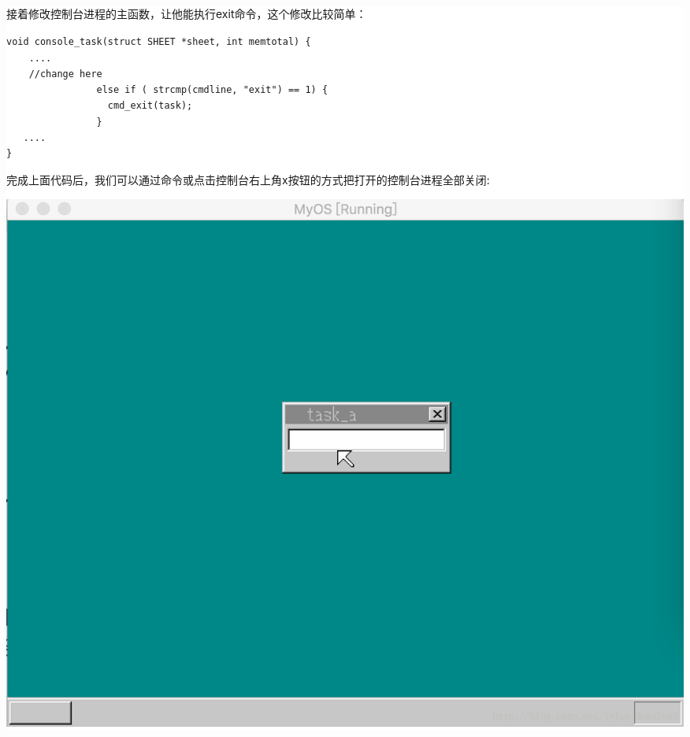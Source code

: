 ```
```

接着修改控制台进程的主函数，让他能执行exit命令，这个修改比较简单：

```
void console_task(struct SHEET *sheet, int memtotal) {
    ....
    //change here
                else if ( strcmp(cmdline, "exit") == 1) {
                  cmd_exit(task);
                }
   ....
}
```

完成上面代码后，我们可以通过命令或点击控制台右上角x按钮的方式把打开的控制台进程全部关闭:

![](img/20171018160340070.png)